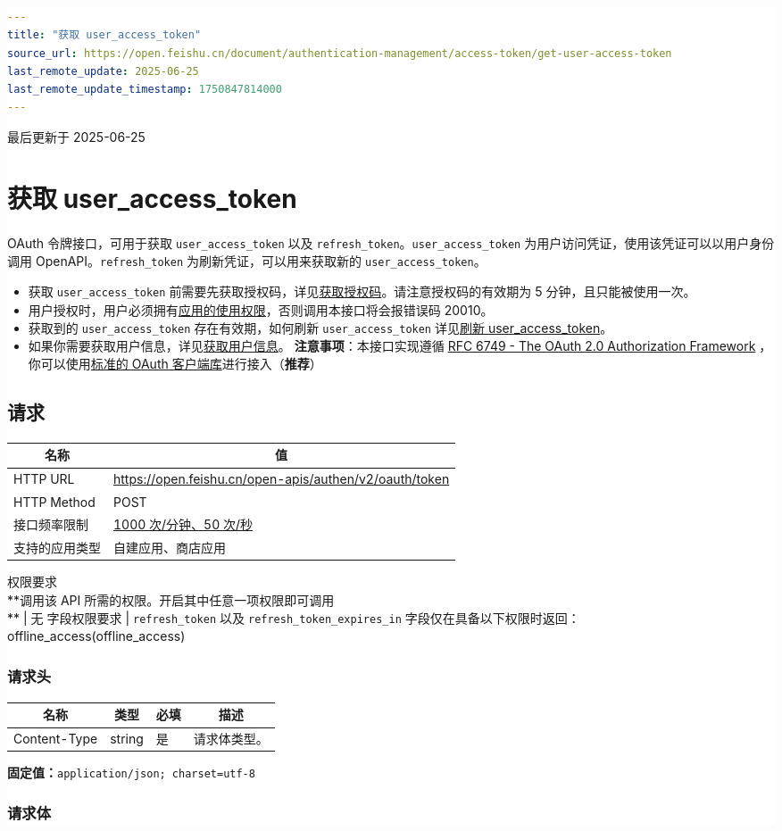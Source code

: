 ```yaml
---
title: "获取 user_access_token"
source_url: https://open.feishu.cn/document/authentication-management/access-token/get-user-access-token
last_remote_update: 2025-06-25
last_remote_update_timestamp: 1750847814000
---
```

最后更新于 2025-06-25

# 获取 user_access_token
OAuth 令牌接口，可用于获取 <code>user_access_token</code> 以及 <code>refresh_token</code>。<code>user_access_token</code> 为用户访问凭证，使用该凭证可以以用户身份调用 OpenAPI。<code>refresh_token</code> 为刷新凭证，可以用来获取新的 <code>user_access_token</code>。

- 获取 `user_access_token` 前需要先获取授权码，详见[获取授权码](https://open.feishu.cn/document/common-capabilities/sso/api/obtain-oauth-code)。请注意授权码的有效期为 5 分钟，且只能被使用一次。
- 用户授权时，用户必须拥有[应用的使用权限](https://open.feishu.cn/document/home/introduction-to-scope-and-authorization/availability)，否则调用本接口将会报错误码 20010。
- 获取到的 `user_access_token` 存在有效期，如何刷新 <code>user_access_token</code> 详见[刷新 user_access_token](https://open.feishu.cn/document/uAjLw4CM/ukTMukTMukTM/authentication-management/access-token/refresh-user-access-token)。
- 如果你需要获取用户信息，详见[获取用户信息](https://open.feishu.cn/document/uAjLw4CM/ukTMukTMukTM/reference/authen-v1/user_info/get)。
**注意事项**：本接口实现遵循 [RFC 6749 - The OAuth 2.0 Authorization Framework](https://datatracker.ietf.org/doc/html/rfc6749) ，你可以使用[标准的 OAuth 客户端库](https://oauth.net/code/)进行接入（**推荐**）

## 请求
名称 | 值
---|---
HTTP URL | https://open.feishu.cn/open-apis/authen/v2/oauth/token
HTTP Method | POST
接口频率限制 | [1000 次/分钟、50 次/秒](https://open.feishu.cn/document/ukTMukTMukTM/uUzN04SN3QjL1cDN)
支持的应用类型 | 自建应用、商店应用
权限要求  
                **调用该 API 所需的权限。开启其中任意一项权限即可调用  
                ** | 无
字段权限要求 | `refresh_token` 以及 `refresh_token_expires_in` 字段仅在具备以下权限时返回：  
offline_access(offline_access)

### 请求头

名称 | 类型 | 必填 | 描述
--- | --- | --- | ---
Content-Type | string | 是 | 请求体类型。  
**固定值：**`application/json; charset=utf-8`

### 请求体
